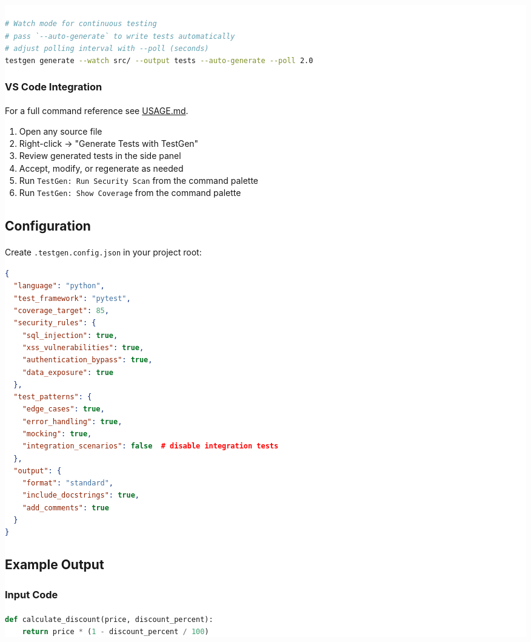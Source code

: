 ```bash

# Watch mode for continuous testing
# pass `--auto-generate` to write tests automatically
# adjust polling interval with --poll (seconds)
testgen generate --watch src/ --output tests --auto-generate --poll 2.0
```

### VS Code Integration
For a full command reference see [USAGE.md](docs/USAGE.md).
1. Open any source file
2. Right-click → "Generate Tests with TestGen"
3. Review generated tests in the side panel
4. Accept, modify, or regenerate as needed
5. Run `TestGen: Run Security Scan` from the command palette
6. Run `TestGen: Show Coverage` from the command palette

## Configuration

Create `.testgen.config.json` in your project root:

```json
{
  "language": "python",
  "test_framework": "pytest",
  "coverage_target": 85,
  "security_rules": {
    "sql_injection": true,
    "xss_vulnerabilities": true,
    "authentication_bypass": true,
    "data_exposure": true
  },
  "test_patterns": {
    "edge_cases": true,
    "error_handling": true,
    "mocking": true,
    "integration_scenarios": false  # disable integration tests
  },
  "output": {
    "format": "standard",
    "include_docstrings": true,
    "add_comments": true
  }
}
```

## Example Output

### Input Code
```python
def calculate_discount(price, discount_percent):
    return price * (1 - discount_percent / 100)
```
